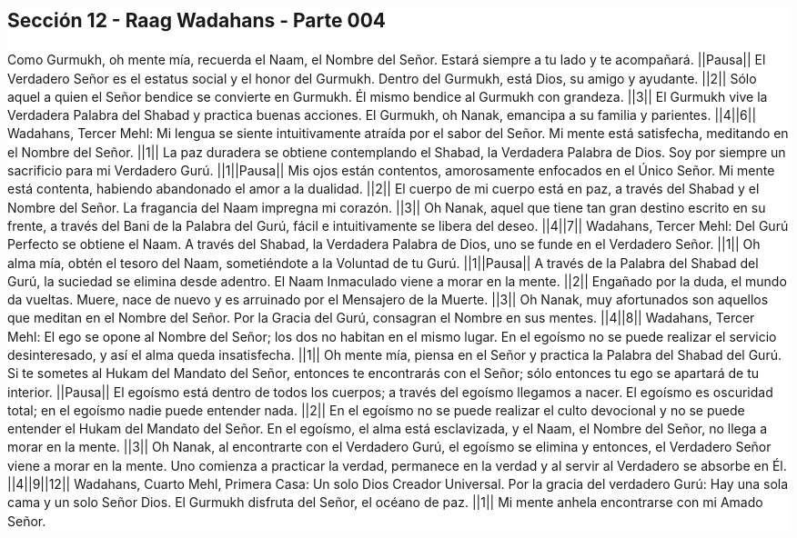 ## Sección 12 - Raag Wadahans - Parte 004

Como Gurmukh, oh mente mía, recuerda el Naam, el Nombre del Señor.
Estará siempre a tu lado y te acompañará. ||Pausa||
El Verdadero Señor es el estatus social y el honor del Gurmukh.
Dentro del Gurmukh, está Dios, su amigo y ayudante. ||2||
Sólo aquel a quien el Señor bendice se convierte en Gurmukh.
Él mismo bendice al Gurmukh con grandeza. ||3||
El Gurmukh vive la Verdadera Palabra del Shabad y practica buenas acciones.
El Gurmukh, oh Nanak, emancipa a su familia y parientes. ||4||6||
Wadahans, Tercer Mehl:
Mi lengua se siente intuitivamente atraída por el sabor del Señor.
Mi mente está satisfecha, meditando en el Nombre del Señor. ||1||
La paz duradera se obtiene contemplando el Shabad, la Verdadera Palabra de Dios.
Soy por siempre un sacrificio para mi Verdadero Gurú. ||1||Pausa||
Mis ojos están contentos, amorosamente enfocados en el Único Señor.
Mi mente está contenta, habiendo abandonado el amor a la dualidad. ||2||
El cuerpo de mi cuerpo está en paz, a través del Shabad y el Nombre del Señor.
La fragancia del Naam impregna mi corazón. ||3||
Oh Nanak, aquel que tiene tan gran destino escrito en su frente,
a través del Bani de la Palabra del Gurú, fácil e intuitivamente se libera del deseo. ||4||7||
Wadahans, Tercer Mehl:
Del Gurú Perfecto se obtiene el Naam.
A través del Shabad, la Verdadera Palabra de Dios, uno se funde en el Verdadero Señor. ||1||
Oh alma mía, obtén el tesoro del Naam,
sometiéndote a la Voluntad de tu Gurú. ||1||Pausa||
A través de la Palabra del Shabad del Gurú, la suciedad se elimina desde adentro.
El Naam Inmaculado viene a morar en la mente. ||2||
Engañado por la duda, el mundo da vueltas.
Muere, nace de nuevo y es arruinado por el Mensajero de la Muerte. ||3||
Oh Nanak, muy afortunados son aquellos que meditan en el Nombre del Señor.
Por la Gracia del Gurú, consagran el Nombre en sus mentes. ||4||8||
Wadahans, Tercer Mehl:
El ego se opone al Nombre del Señor; los dos no habitan en el mismo lugar.
En el egoísmo no se puede realizar el servicio desinteresado, y así el alma queda insatisfecha. ||1||
Oh mente mía, piensa en el Señor y practica la Palabra del Shabad del Gurú.
Si te sometes al Hukam del Mandato del Señor, entonces te encontrarás con el Señor; sólo entonces tu ego se apartará de tu interior. ||Pausa||
El egoísmo está dentro de todos los cuerpos; a través del egoísmo llegamos a nacer.
El egoísmo es oscuridad total; en el egoísmo nadie puede entender nada. ||2||
En el egoísmo no se puede realizar el culto devocional y no se puede entender el Hukam del Mandato del Señor.
En el egoísmo, el alma está esclavizada, y el Naam, el Nombre del Señor, no llega a morar en la mente. ||3||
Oh Nanak, al encontrarte con el Verdadero Gurú, el egoísmo se elimina y entonces, el Verdadero Señor viene a morar en la mente.
Uno comienza a practicar la verdad, permanece en la verdad y al servir al Verdadero se absorbe en Él. ||4||9||12||
Wadahans, Cuarto Mehl, Primera Casa:
Un solo Dios Creador Universal. Por la gracia del verdadero Gurú:
Hay una sola cama y un solo Señor Dios.
El Gurmukh disfruta del Señor, el océano de paz. ||1||
Mi mente anhela encontrarse con mi Amado Señor.
